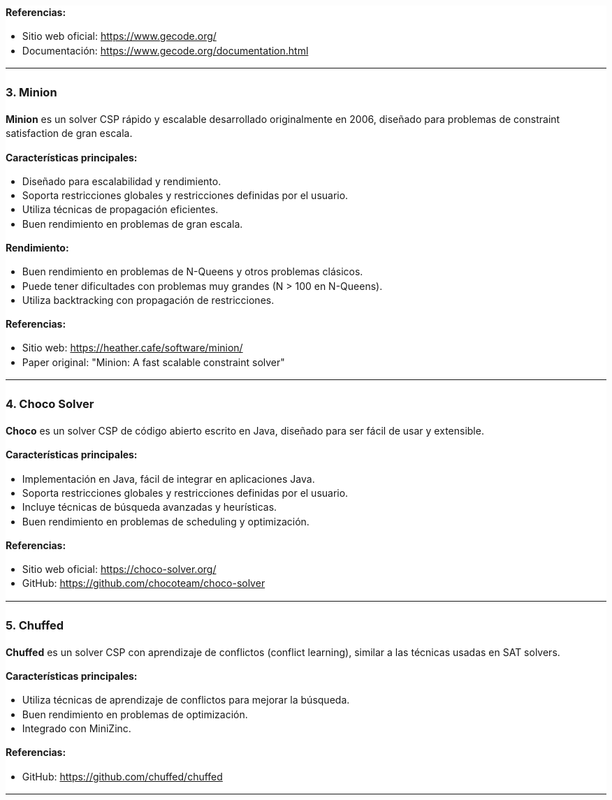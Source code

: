 **Referencias:**
- Sitio web oficial: https://www.gecode.org/
- Documentación: https://www.gecode.org/documentation.html

---

### 3. **Minion**

**Minion** es un solver CSP rápido y escalable desarrollado originalmente en 2006, diseñado para problemas de constraint satisfaction de gran escala.

**Características principales:**
- Diseñado para escalabilidad y rendimiento.
- Soporta restricciones globales y restricciones definidas por el usuario.
- Utiliza técnicas de propagación eficientes.
- Buen rendimiento en problemas de gran escala.

**Rendimiento:**
- Buen rendimiento en problemas de N-Queens y otros problemas clásicos.
- Puede tener dificultades con problemas muy grandes (N > 100 en N-Queens).
- Utiliza backtracking con propagación de restricciones.

**Referencias:**
- Sitio web: https://heather.cafe/software/minion/
- Paper original: "Minion: A fast scalable constraint solver"

---

### 4. **Choco Solver**

**Choco** es un solver CSP de código abierto escrito en Java, diseñado para ser fácil de usar y extensible.

**Características principales:**
- Implementación en Java, fácil de integrar en aplicaciones Java.
- Soporta restricciones globales y restricciones definidas por el usuario.
- Incluye técnicas de búsqueda avanzadas y heurísticas.
- Buen rendimiento en problemas de scheduling y optimización.

**Referencias:**
- Sitio web oficial: https://choco-solver.org/
- GitHub: https://github.com/chocoteam/choco-solver

---

### 5. **Chuffed**

**Chuffed** es un solver CSP con aprendizaje de conflictos (conflict learning), similar a las técnicas usadas en SAT solvers.

**Características principales:**
- Utiliza técnicas de aprendizaje de conflictos para mejorar la búsqueda.
- Buen rendimiento en problemas de optimización.
- Integrado con MiniZinc.

**Referencias:**
- GitHub: https://github.com/chuffed/chuffed

---